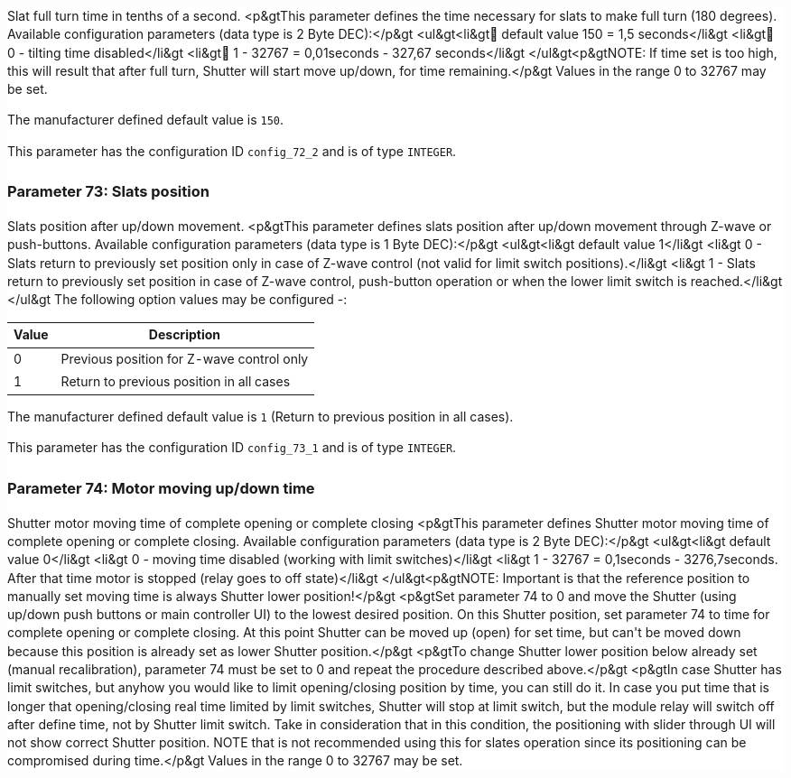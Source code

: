 Slat full turn time in tenths of a second.
<p&gtThis parameter defines the time necessary for slats to make full turn (180 degrees). Available configuration parameters (data type is 2 Byte DEC):</p&gt <ul&gt<li&gt default value 150 = 1,5 seconds</li&gt <li&gt 0 - tilting time disabled</li&gt <li&gt 1 - 32767 = 0,01seconds - 327,67 seconds</li&gt </ul&gt<p&gtNOTE: If time set is too high, this will result that after full turn, Shutter will start move up/down, for time remaining.</p&gt
Values in the range 0 to 32767 may be set.

The manufacturer defined default value is ```150```.

This parameter has the configuration ID ```config_72_2``` and is of type ```INTEGER```.


### Parameter 73: Slats position

Slats position after up/down movement.
<p&gtThis parameter defines slats position after up/down movement through Z-wave or push-buttons. Available configuration parameters (data type is 1 Byte DEC):</p&gt <ul&gt<li&gt default value 1</li&gt <li&gt 0 - Slats return to previously set position only in case of Z-wave control (not valid for limit switch positions).</li&gt <li&gt 1 - Slats return to previously set position in case of Z-wave control, push-button operation or when the lower limit switch is reached.</li&gt </ul&gt
The following option values may be configured -:

| Value  | Description |
|--------|-------------|
| 0 | Previous position for Z-wave control only |
| 1 | Return to previous position in all cases |

The manufacturer defined default value is ```1``` (Return to previous position in all cases).

This parameter has the configuration ID ```config_73_1``` and is of type ```INTEGER```.


### Parameter 74: Motor moving up/down time

Shutter motor moving time of complete opening or complete closing
<p&gtThis parameter defines Shutter motor moving time of complete opening or complete closing. Available configuration parameters (data type is 2 Byte DEC):</p&gt <ul&gt<li&gt default value 0</li&gt <li&gt 0 - moving time disabled (working with limit switches)</li&gt <li&gt 1 - 32767 = 0,1seconds - 3276,7seconds. After that time motor is stopped (relay goes to off state)</li&gt </ul&gt<p&gtNOTE: Important is that the reference position to manually set moving time is always Shutter lower position!</p&gt <p&gtSet parameter 74 to 0 and move the Shutter (using up/down push buttons or main controller UI) to the lowest desired position. On this Shutter position, set parameter 74 to time for complete opening or complete closing. At this point Shutter can be moved up (open) for set time, but can't be moved down because this position is already set as lower Shutter position.</p&gt <p&gtTo change Shutter lower position below already set (manual recalibration), parameter 74 must be set to 0 and repeat the procedure described above.</p&gt <p&gtIn case Shutter has limit switches, but anyhow you would like to limit opening/closing position by time, you can still do it. In case you put time that is longer that opening/closing real time limited by limit switches, Shutter will stop at limit switch, but the module relay will switch off after define time, not by Shutter limit switch. Take in consideration that in this condition, the positioning with slider through UI will not show correct Shutter position. NOTE that is not recommended using this for slates operation since its positioning can be compromised during time.</p&gt
Values in the range 0 to 32767 may be set.
